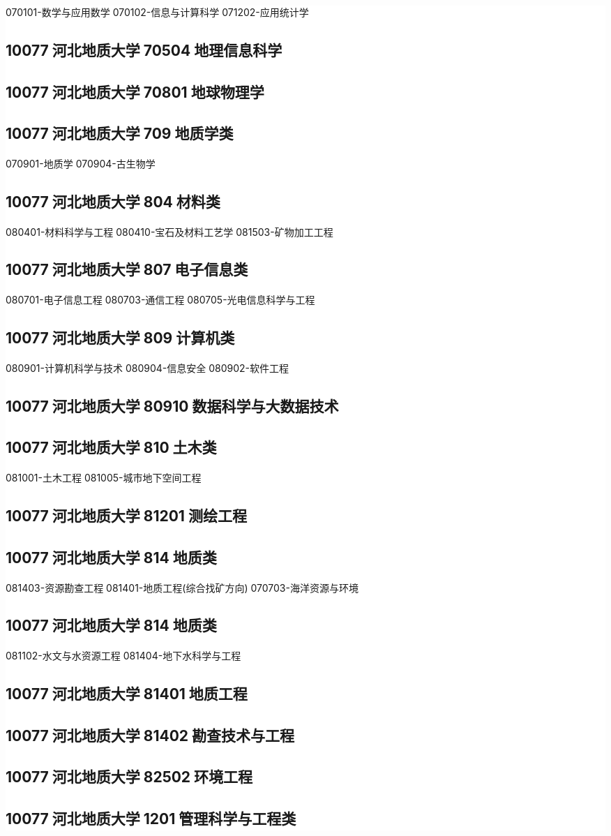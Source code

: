 
070101-数学与应用数学
070102-信息与计算科学
071202-应用统计学
## 10077 河北地质大学 70504 地理信息科学
## 10077 河北地质大学 70801 地球物理学
## 10077 河北地质大学 709 地质学类


070901-地质学
070904-古生物学
## 10077 河北地质大学 804 材料类


080401-材料科学与工程
080410-宝石及材料工艺学
081503-矿物加工工程
## 10077 河北地质大学 807 电子信息类


080701-电子信息工程
080703-通信工程
080705-光电信息科学与工程
## 10077 河北地质大学 809 计算机类


080901-计算机科学与技术
080904-信息安全
080902-软件工程
## 10077 河北地质大学 80910 数据科学与大数据技术
## 10077 河北地质大学 810 土木类


081001-土木工程
081005-城市地下空间工程
## 10077 河北地质大学 81201 测绘工程
## 10077 河北地质大学 814 地质类


081403-资源勘查工程
081401-地质工程(综合找矿方向)
070703-海洋资源与环境
## 10077 河北地质大学 814 地质类


081102-水文与水资源工程
081404-地下水科学与工程
## 10077 河北地质大学 81401 地质工程
## 10077 河北地质大学 81402 勘查技术与工程
## 10077 河北地质大学 82502 环境工程
## 10077 河北地质大学 1201 管理科学与工程类
